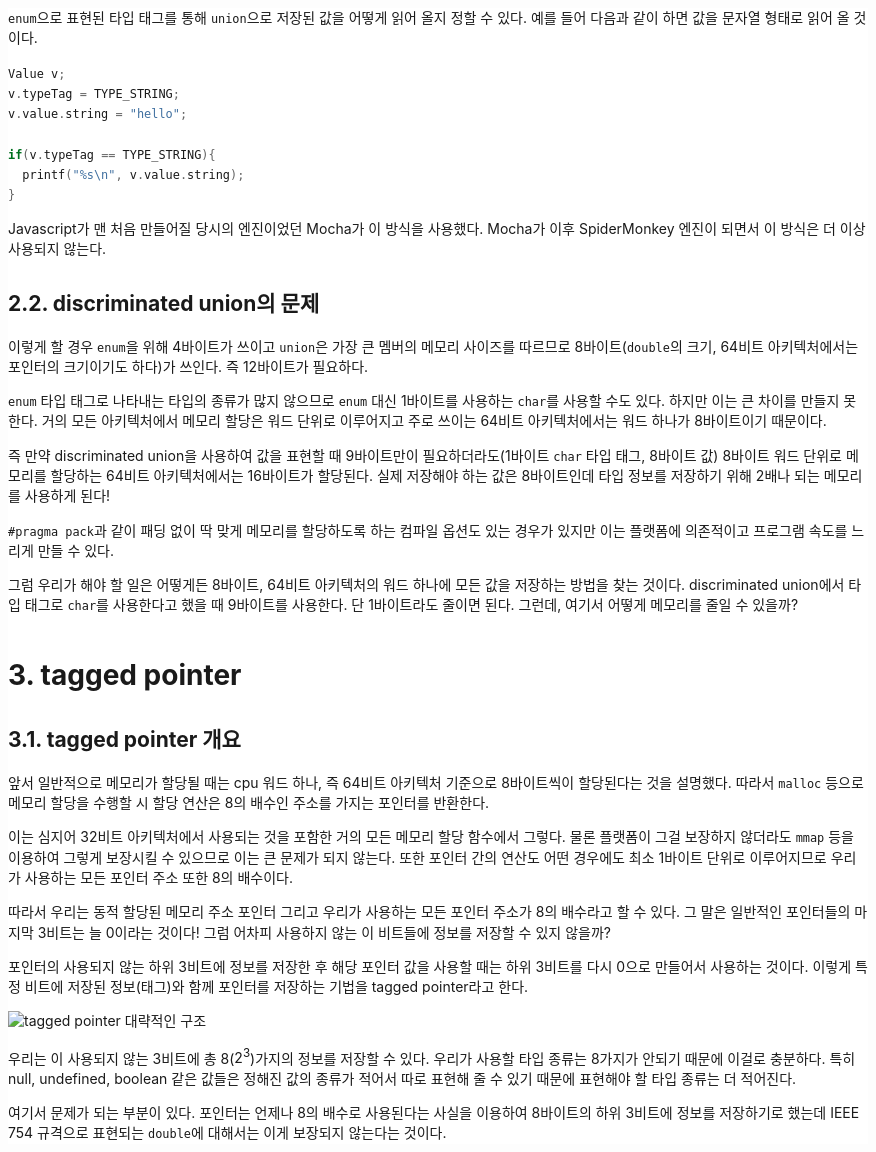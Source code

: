 `enum`으로 표현된 타입 태그를 통해 `union`으로 저장된 값을 어떻게 읽어 올지 정할 수 있다. 예를 들어 다음과 같이 하면 값을 문자열 형태로 읽어 올 것이다.

```c
Value v;
v.typeTag = TYPE_STRING;
v.value.string = "hello";

if(v.typeTag == TYPE_STRING){
  printf("%s\n", v.value.string);
}
```

Javascript가 맨 처음 만들어질 당시의 엔진이었던 Mocha가 이 방식을 사용했다. Mocha가 이후 SpiderMonkey 엔진이 되면서 이 방식은 더 이상 사용되지 않는다.

## 2.2. discriminated union의 문제

이렇게 할 경우 `enum`을 위해 4바이트가 쓰이고 `union`은 가장 큰 멤버의 메모리 사이즈를 따르므로 8바이트(`double`의 크기, 64비트 아키텍처에서는 포인터의 크기이기도 하다)가 쓰인다. 즉 12바이트가 필요하다. 

`enum` 타입 태그로 나타내는 타입의 종류가 많지 않으므로 `enum` 대신 1바이트를 사용하는 `char`를 사용할 수도 있다. 하지만 이는 큰 차이를 만들지 못한다. 거의 모든 아키텍처에서 메모리 할당은 워드 단위로 이루어지고 주로 쓰이는 64비트 아키텍처에서는 워드 하나가 8바이트이기 때문이다.

즉 만약 discriminated union을 사용하여 값을 표현할 때 9바이트만이 필요하더라도(1바이트 `char` 타입 태그, 8바이트 값) 8바이트 워드 단위로 메모리를 할당하는 64비트 아키텍처에서는 16바이트가 할당된다. 실제 저장해야 하는 값은 8바이트인데 타입 정보를 저장하기 위해 2배나 되는 메모리를 사용하게 된다!

`#pragma pack`과 같이 패딩 없이 딱 맞게 메모리를 할당하도록 하는 컴파일 옵션도 있는 경우가 있지만 이는 플랫폼에 의존적이고 프로그램 속도를 느리게 만들 수 있다.

그럼 우리가 해야 할 일은 어떻게든 8바이트, 64비트 아키텍처의 워드 하나에 모든 값을 저장하는 방법을 찾는 것이다. discriminated union에서 타입 태그로 `char`를 사용한다고 했을 때 9바이트를 사용한다. 단 1바이트라도 줄이면 된다. 그런데, 여기서 어떻게 메모리를 줄일 수 있을까?

# 3. tagged pointer

## 3.1. tagged pointer 개요

앞서 일반적으로 메모리가 할당될 때는 cpu 워드 하나, 즉 64비트 아키텍처 기준으로 8바이트씩이 할당된다는 것을 설명했다. 따라서 `malloc` 등으로 메모리 할당을 수행할 시 할당 연산은 8의 배수인 주소를 가지는 포인터를 반환한다.

이는 심지어 32비트 아키텍처에서 사용되는 것을 포함한 거의 모든 메모리 할당 함수에서 그렇다. 물론 플랫폼이 그걸 보장하지 않더라도 `mmap` 등을 이용하여 그렇게 보장시킬 수 있으므로 이는 큰 문제가 되지 않는다. 또한 포인터 간의 연산도 어떤 경우에도 최소 1바이트 단위로 이루어지므로 우리가 사용하는 모든 포인터 주소 또한 8의 배수이다.

따라서 우리는 동적 할당된 메모리 주소 포인터 그리고 우리가 사용하는 모든 포인터 주소가 8의 배수라고 할 수 있다. 그 말은 일반적인 포인터들의 마지막 3비트는 늘 0이라는 것이다! 그럼 어차피 사용하지 않는 이 비트들에 정보를 저장할 수 있지 않을까?

포인터의 사용되지 않는 하위 3비트에 정보를 저장한 후 해당 포인터 값을 사용할 때는 하위 3비트를 다시 0으로 만들어서 사용하는 것이다. 이렇게 특정 비트에 저장된 정보(태그)와 함께 포인터를 저장하는 기법을 tagged pointer라고 한다.

![tagged pointer 대략적인 구조](./tagged-pointer-structure.png)

우리는 이 사용되지 않는 3비트에 총 8($2^{3}$)가지의 정보를 저장할 수 있다. 우리가 사용할 타입 종류는 8가지가 안되기 때문에 이걸로 충분하다. 특히 null, undefined, boolean 같은 값들은 정해진 값의 종류가 적어서 따로 표현해 줄 수 있기 때문에 표현해야 할 타입 종류는 더 적어진다. 

여기서 문제가 되는 부분이 있다. 포인터는 언제나 8의 배수로 사용된다는 사실을 이용하여 8바이트의 하위 3비트에 정보를 저장하기로 했는데 IEEE 754 규격으로 표현되는 `double`에 대해서는 이게 보장되지 않는다는 것이다.
